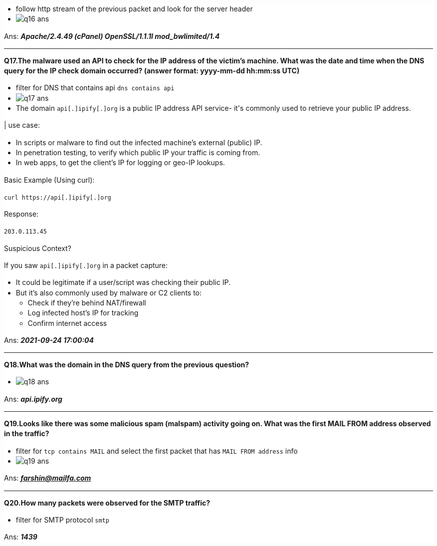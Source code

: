- follow http stream of the previous packet and look for the server header
- ![q16 ans](https://github.com/user-attachments/assets/57be0b8f-ca01-4f61-8e96-fc4cf899e688)

Ans: ***Apache/2.4.49 (cPanel) OpenSSL/1.1.1l mod_bwlimited/1.4***

---
**Q17.The malware used an API to check for the IP address of the victim’s machine. What was the date and time when the DNS query for the IP check domain occurred? (answer format: yyyy-mm-dd hh:mm:ss UTC)**

- filter for DNS that contains api `dns contains api`
- ![q17 ans](https://github.com/user-attachments/assets/65355ccc-c324-47ee-bf6e-2322d9c23886)
- The domain `api[.]ipify[.]org` is a public IP address API service- it's commonly used to retrieve your public IP address. 

| use case:

- In scripts or malware to find out the infected machine’s external (public) IP.
- In penetration testing, to verify which public IP your traffic is coming from.
- In web apps, to get the client’s IP for logging or geo-IP lookups.

Basic Example (Using curl):

`curl https://api[.]ipify[.]org`

Response:

`203.0.113.45`

Suspicious Context?

If you saw `api[.]ipify[.]org` in a packet capture:

- It could be legitimate if a user/script was checking their public IP.
- But it’s also commonly used by malware or C2 clients to:
	- Check if they’re behind NAT/firewall
	- Log infected host’s IP for tracking
	- Confirm internet access

Ans: ***2021-09-24 17:00:04***

---
**Q18.What was the domain in the DNS query from the previous question?**

- ![q18 ans](https://github.com/user-attachments/assets/3ebe677c-8e30-4802-93f0-7b642667b1d8)

Ans: ***api.ipify.org***

---
**Q19.Looks like there was some malicious spam (malspam) activity going on. What was the first MAIL FROM address observed in the traffic?**

- filter for `tcp contains MAIL` and select the first packet that has `MAIL FROM address` info
- ![q19 ans](https://github.com/user-attachments/assets/0abfe173-b422-4a26-903b-6d6d82879f72)

Ans: ***farshin@mailfa.com***

---
**Q20.How many packets were observed for the SMTP traffic?**

- filter for SMTP protocol `smtp`

Ans: ***1439***


